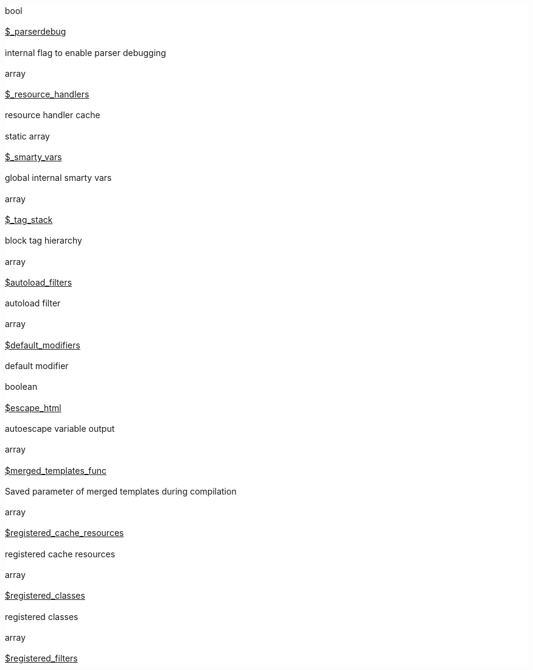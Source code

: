 <tr>
<td><span class='k'></span> <span class='nx'>bool</span></td>
<td class="description"><p class="name" ><a href="https://github.com/JeyDotC/Hirudo-docs/blob/master/Smarty/Smarty.md#_parserdebug"> $_parserdebug</a>
                                </p><p class="description">internal flag to enable parser debugging</p></td>
</tr>
<tr>
<td><span class='k'></span> <span class='nx'>array</span></td>
<td class="description"><p class="name" ><a href="https://github.com/JeyDotC/Hirudo-docs/blob/master/Smarty/Smarty.md#_resource_handlers"> $_resource_handlers</a>
                                </p><p class="description">resource handler cache</p></td>
</tr>
<tr>
<td><span class='k'>static </span> <span class='nx'>array</span></td>
<td class="description"><p class="name" ><a href="https://github.com/JeyDotC/Hirudo-docs/blob/master/Smarty/Smarty.md#_smarty_vars"> $_smarty_vars</a>
                                </p><p class="description">global internal smarty vars</p></td>
</tr>
<tr>
<td><span class='k'></span> <span class='nx'>array</span></td>
<td class="description"><p class="name" ><a href="https://github.com/JeyDotC/Hirudo-docs/blob/master/Smarty/Smarty.md#_tag_stack"> $_tag_stack</a>
                                </p><p class="description">block tag hierarchy</p></td>
</tr>
<tr>
<td><span class='k'></span> <span class='nx'>array</span></td>
<td class="description"><p class="name" ><a href="https://github.com/JeyDotC/Hirudo-docs/blob/master/Smarty/Smarty.md#autoload_filters"> $autoload_filters</a>
                                </p><p class="description">autoload filter</p></td>
</tr>
<tr>
<td><span class='k'></span> <span class='nx'>array</span></td>
<td class="description"><p class="name" ><a href="https://github.com/JeyDotC/Hirudo-docs/blob/master/Smarty/Smarty.md#default_modifiers"> $default_modifiers</a>
                                </p><p class="description">default modifier</p></td>
</tr>
<tr>
<td><span class='k'></span> <span class='nx'>boolean</span></td>
<td class="description"><p class="name" ><a href="https://github.com/JeyDotC/Hirudo-docs/blob/master/Smarty/Smarty.md#escape_html"> $escape_html</a>
                                </p><p class="description">autoescape variable output</p></td>
</tr>
<tr>
<td><span class='k'></span> <span class='nx'>array</span></td>
<td class="description"><p class="name" ><a href="https://github.com/JeyDotC/Hirudo-docs/blob/master/Smarty/Smarty.md#merged_templates_func"> $merged_templates_func</a>
                                </p><p class="description">Saved parameter of merged templates during compilation</p></td>
</tr>
<tr>
<td><span class='k'></span> <span class='nx'>array</span></td>
<td class="description"><p class="name" ><a href="https://github.com/JeyDotC/Hirudo-docs/blob/master/Smarty/Smarty.md#registered_cache_resources"> $registered_cache_resources</a>
                                </p><p class="description">registered cache resources</p></td>
</tr>
<tr>
<td><span class='k'></span> <span class='nx'>array</span></td>
<td class="description"><p class="name" ><a href="https://github.com/JeyDotC/Hirudo-docs/blob/master/Smarty/Smarty.md#registered_classes"> $registered_classes</a>
                                </p><p class="description">registered classes</p></td>
</tr>
<tr>
<td><span class='k'></span> <span class='nx'>array</span></td>
<td class="description"><p class="name" ><a href="https://github.com/JeyDotC/Hirudo-docs/blob/master/Smarty/Smarty.md#registered_filters"> $registered_filters</a>